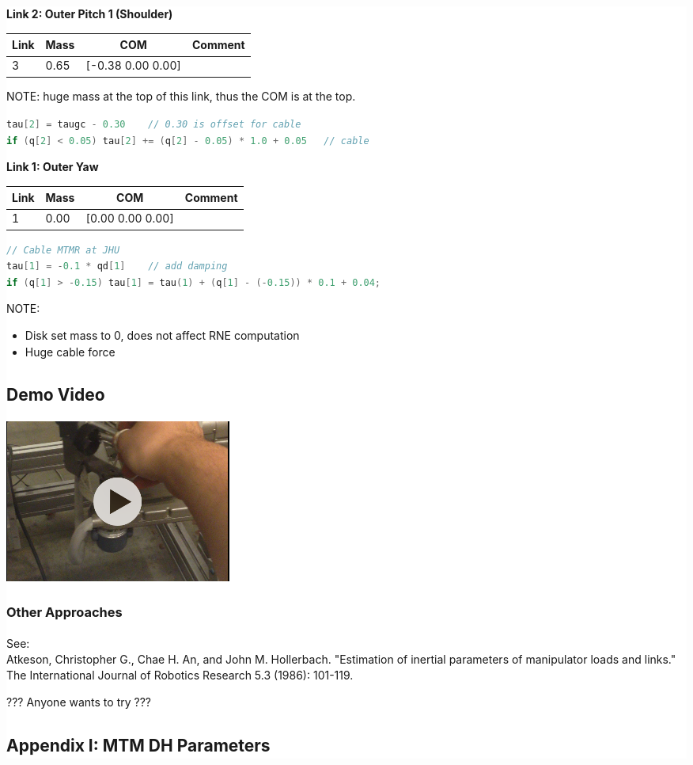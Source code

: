 
**Link 2: Outer Pitch 1 (Shoulder)**

| Link | Mass | COM                  | Comment                 |
|------|------|----------------------|-------------------------|
| 3    | 0.65 | [-0.38 0.00  0.00]   |                         |

NOTE: huge mass at the top of this link, thus the COM is at the top. 

```cpp
tau[2] = taugc - 0.30    // 0.30 is offset for cable
if (q[2] < 0.05) tau[2] += (q[2] - 0.05) * 1.0 + 0.05   // cable 
```

**Link 1: Outer Yaw**

| Link | Mass | COM                  | Comment                 |
|------|------|----------------------|-------------------------|
| 1    | 0.00 | [0.00 0.00 0.00]     |                         |

```cpp
// Cable MTMR at JHU
tau[1] = -0.1 * qd[1]    // add damping
if (q[1] > -0.15) tau[1] = tau(1) + (q[1] - (-0.15)) * 0.1 + 0.04; 
```

NOTE: 
* Disk set mass to 0, does not affect RNE computation
* Huge cable force 


## Demo Video 

[![ScreenShot](./assets/mtm/mtm_video.png)](http://youtu.be/jWGB_uCqjmg) 


### Other Approaches 
See:  
Atkeson, Christopher G., Chae H. An, and John M. Hollerbach. "Estimation of inertial parameters of manipulator loads and links." The International Journal of Robotics Research 5.3 (1986): 101-119.

??? Anyone wants to try ???


## Appendix I: MTM DH Parameters

